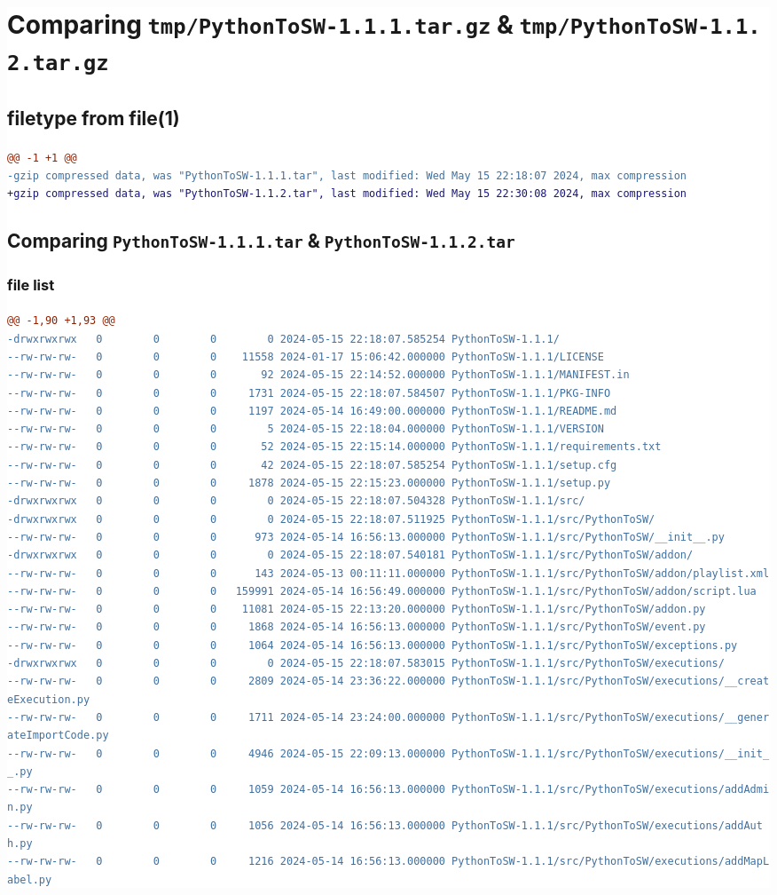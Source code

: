 # Comparing `tmp/PythonToSW-1.1.1.tar.gz` & `tmp/PythonToSW-1.1.2.tar.gz`

## filetype from file(1)

```diff
@@ -1 +1 @@
-gzip compressed data, was "PythonToSW-1.1.1.tar", last modified: Wed May 15 22:18:07 2024, max compression
+gzip compressed data, was "PythonToSW-1.1.2.tar", last modified: Wed May 15 22:30:08 2024, max compression
```

## Comparing `PythonToSW-1.1.1.tar` & `PythonToSW-1.1.2.tar`

### file list

```diff
@@ -1,90 +1,93 @@
-drwxrwxrwx   0        0        0        0 2024-05-15 22:18:07.585254 PythonToSW-1.1.1/
--rw-rw-rw-   0        0        0    11558 2024-01-17 15:06:42.000000 PythonToSW-1.1.1/LICENSE
--rw-rw-rw-   0        0        0       92 2024-05-15 22:14:52.000000 PythonToSW-1.1.1/MANIFEST.in
--rw-rw-rw-   0        0        0     1731 2024-05-15 22:18:07.584507 PythonToSW-1.1.1/PKG-INFO
--rw-rw-rw-   0        0        0     1197 2024-05-14 16:49:00.000000 PythonToSW-1.1.1/README.md
--rw-rw-rw-   0        0        0        5 2024-05-15 22:18:04.000000 PythonToSW-1.1.1/VERSION
--rw-rw-rw-   0        0        0       52 2024-05-15 22:15:14.000000 PythonToSW-1.1.1/requirements.txt
--rw-rw-rw-   0        0        0       42 2024-05-15 22:18:07.585254 PythonToSW-1.1.1/setup.cfg
--rw-rw-rw-   0        0        0     1878 2024-05-15 22:15:23.000000 PythonToSW-1.1.1/setup.py
-drwxrwxrwx   0        0        0        0 2024-05-15 22:18:07.504328 PythonToSW-1.1.1/src/
-drwxrwxrwx   0        0        0        0 2024-05-15 22:18:07.511925 PythonToSW-1.1.1/src/PythonToSW/
--rw-rw-rw-   0        0        0      973 2024-05-14 16:56:13.000000 PythonToSW-1.1.1/src/PythonToSW/__init__.py
-drwxrwxrwx   0        0        0        0 2024-05-15 22:18:07.540181 PythonToSW-1.1.1/src/PythonToSW/addon/
--rw-rw-rw-   0        0        0      143 2024-05-13 00:11:11.000000 PythonToSW-1.1.1/src/PythonToSW/addon/playlist.xml
--rw-rw-rw-   0        0        0   159991 2024-05-14 16:56:49.000000 PythonToSW-1.1.1/src/PythonToSW/addon/script.lua
--rw-rw-rw-   0        0        0    11081 2024-05-15 22:13:20.000000 PythonToSW-1.1.1/src/PythonToSW/addon.py
--rw-rw-rw-   0        0        0     1868 2024-05-14 16:56:13.000000 PythonToSW-1.1.1/src/PythonToSW/event.py
--rw-rw-rw-   0        0        0     1064 2024-05-14 16:56:13.000000 PythonToSW-1.1.1/src/PythonToSW/exceptions.py
-drwxrwxrwx   0        0        0        0 2024-05-15 22:18:07.583015 PythonToSW-1.1.1/src/PythonToSW/executions/
--rw-rw-rw-   0        0        0     2809 2024-05-14 23:36:22.000000 PythonToSW-1.1.1/src/PythonToSW/executions/__createExecution.py
--rw-rw-rw-   0        0        0     1711 2024-05-14 23:24:00.000000 PythonToSW-1.1.1/src/PythonToSW/executions/__generateImportCode.py
--rw-rw-rw-   0        0        0     4946 2024-05-15 22:09:13.000000 PythonToSW-1.1.1/src/PythonToSW/executions/__init__.py
--rw-rw-rw-   0        0        0     1059 2024-05-14 16:56:13.000000 PythonToSW-1.1.1/src/PythonToSW/executions/addAdmin.py
--rw-rw-rw-   0        0        0     1056 2024-05-14 16:56:13.000000 PythonToSW-1.1.1/src/PythonToSW/executions/addAuth.py
--rw-rw-rw-   0        0        0     1216 2024-05-14 16:56:13.000000 PythonToSW-1.1.1/src/PythonToSW/executions/addMapLabel.py
```